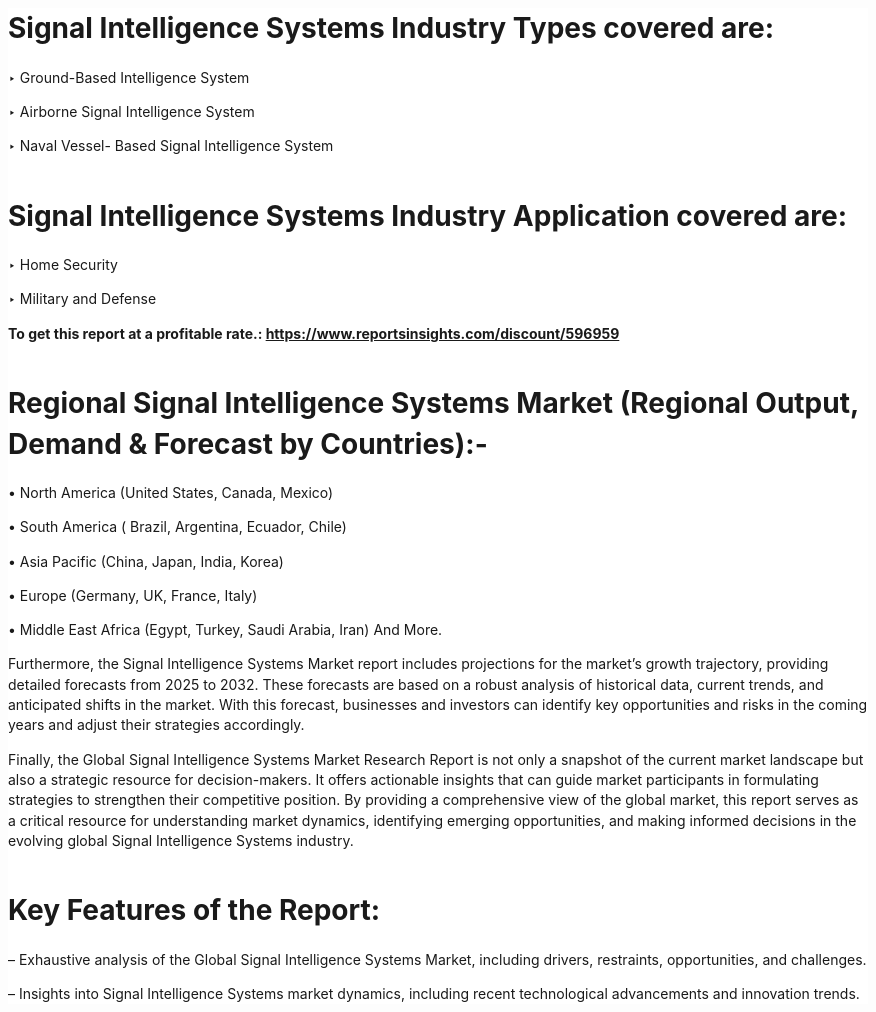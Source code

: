 # <strong>Signal Intelligence Systems Industry Types covered are:</strong>

‣ Ground-Based Intelligence System

‣ Airborne Signal Intelligence System

‣ Naval Vessel- Based Signal Intelligence System

# <strong>Signal Intelligence Systems Industry Application covered are:</strong>

‣ Home Security

‣  Military and Defense

<strong>To get this report at a profitable rate.: <a href=https://www.reportsinsights.com/discount/596959>https://www.reportsinsights.com/discount/596959</a></strong>

# <strong>Regional Signal Intelligence Systems Market (Regional Output, Demand &amp; Forecast by Countries):-</strong>

• North America (United States, Canada, Mexico)

• South America ( Brazil, Argentina, Ecuador, Chile)

• Asia Pacific (China, Japan, India, Korea)

• Europe (Germany, UK, France, Italy)

• Middle East Africa (Egypt, Turkey, Saudi Arabia, Iran) And More.

Furthermore, the Signal Intelligence Systems Market report includes projections for the market’s growth trajectory, providing detailed forecasts from 2025 to 2032. These forecasts are based on a robust analysis of historical data, current trends, and anticipated shifts in the market. With this forecast, businesses and investors can identify key opportunities and risks in the coming years and adjust their strategies accordingly.

Finally, the Global Signal Intelligence Systems Market Research Report is not only a snapshot of the current market landscape but also a strategic resource for decision-makers. It offers actionable insights that can guide market participants in formulating strategies to strengthen their competitive position. By providing a comprehensive view of the global market, this report serves as a critical resource for understanding market dynamics, identifying emerging opportunities, and making informed decisions in the evolving global Signal Intelligence Systems industry.

# <strong>Key Features of the Report:</strong>

– Exhaustive analysis of the Global Signal Intelligence Systems Market, including drivers, restraints, opportunities, and challenges.

– Insights into Signal Intelligence Systems market dynamics, including recent technological advancements and innovation trends.
